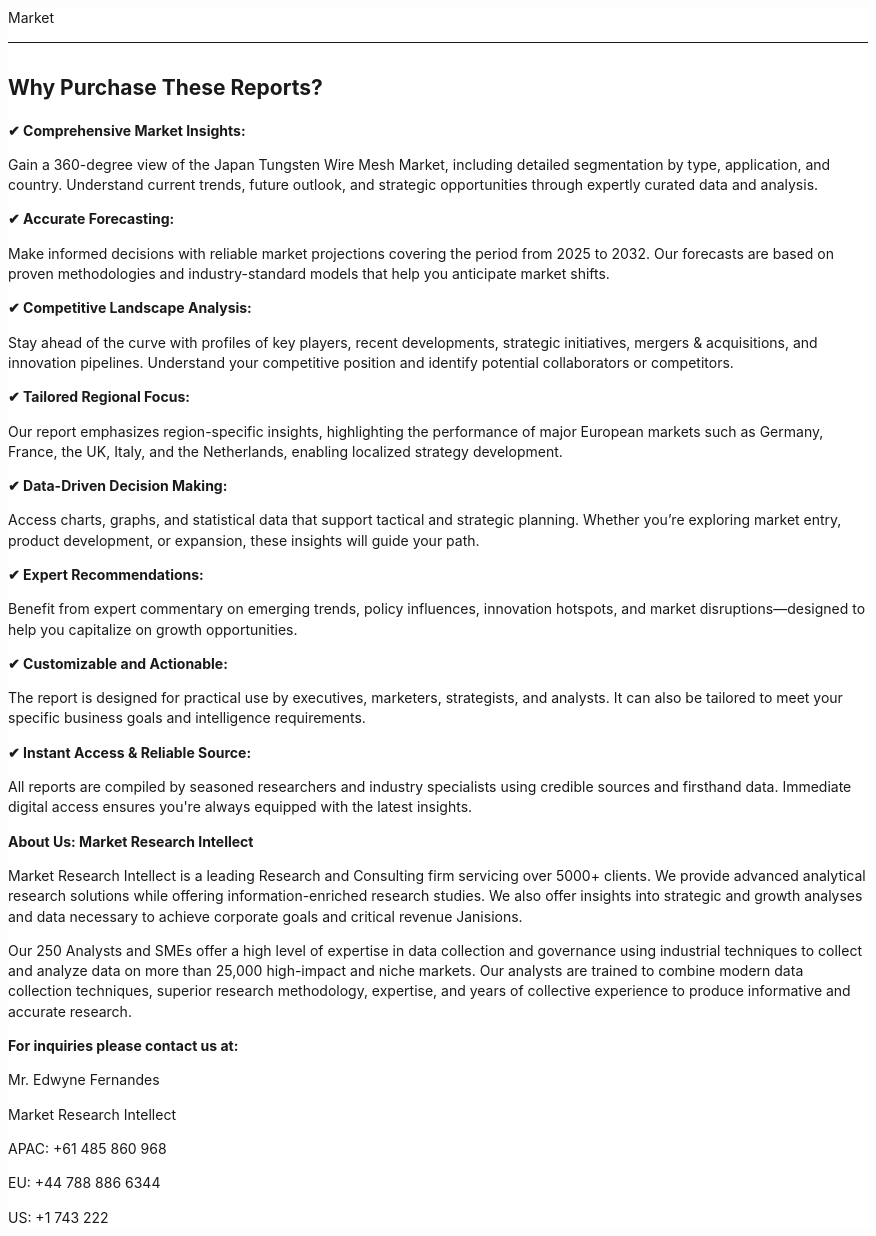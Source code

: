 Market</a></span></p></blockquote><hr /><h2>Why Purchase These Reports?</h2><p><strong>✔ Comprehensive Market Insights:</strong></p><p>Gain a 360-degree view of the Japan Tungsten Wire Mesh Market, including detailed segmentation by type, application, and country. Understand current trends, future outlook, and strategic opportunities through expertly curated data and analysis.</p><p><strong>✔ Accurate Forecasting:</strong></p><p>Make informed decisions with reliable market projections covering the period from 2025 to 2032. Our forecasts are based on proven methodologies and industry-standard models that help you anticipate market shifts.</p><p><strong>✔ Competitive Landscape Analysis:</strong></p><p>Stay ahead of the curve with profiles of key players, recent developments, strategic initiatives, mergers &amp; acquisitions, and innovation pipelines. Understand your competitive position and identify potential collaborators or competitors.</p><p><strong>✔ Tailored Regional Focus:</strong></p><p>Our report emphasizes region-specific insights, highlighting the performance of major European markets such as Germany, France, the UK, Italy, and the Netherlands, enabling localized strategy development.</p><p><strong>✔ Data-Driven Decision Making:</strong></p><p>Access charts, graphs, and statistical data that support tactical and strategic planning. Whether you&rsquo;re exploring market entry, product development, or expansion, these insights will guide your path.</p><p><strong>✔ Expert Recommendations:</strong></p><p>Benefit from expert commentary on emerging trends, policy influences, innovation hotspots, and market disruptions&mdash;designed to help you capitalize on growth opportunities.</p><p><strong>✔ Customizable and Actionable:</strong></p><p>The report is designed for practical use by executives, marketers, strategists, and analysts. It can also be tailored to meet your specific business goals and intelligence requirements.</p><p><strong>✔ Instant Access &amp; Reliable Source:</strong></p><p>All reports are compiled by seasoned researchers and industry specialists using credible sources and firsthand data. Immediate digital access ensures you're always equipped with the latest insights.</p><p><strong><span class="font-[700]">About Us: Market Research Intellect</span></strong></p><p><span class="">Market Research Intellect is a leading Research and Consulting firm servicing over 5000+ clients. We provide advanced analytical research solutions while offering information-enriched research studies.&nbsp;</span>We also offer insights into strategic and growth analyses and data necessary to achieve corporate goals and critical revenue Janisions.</p><p><span class="">Our 250 Analysts and SMEs offer a high level of expertise in data collection and governance using industrial techniques to collect and analyze data on more than 25,000 high-impact and niche markets. Our analysts are trained to combine modern data collection techniques, superior research methodology, expertise, and years of collective experience to produce informative and accurate research.</span></p><p><strong>For inquiries please contact us at:</strong></p><p>Mr. Edwyne Fernandes</p><p>Market Research Intellect</p><p>APAC: +61 485 860 968</p><p>EU: +44 788 886 6344</p><p>US: +1 743 222